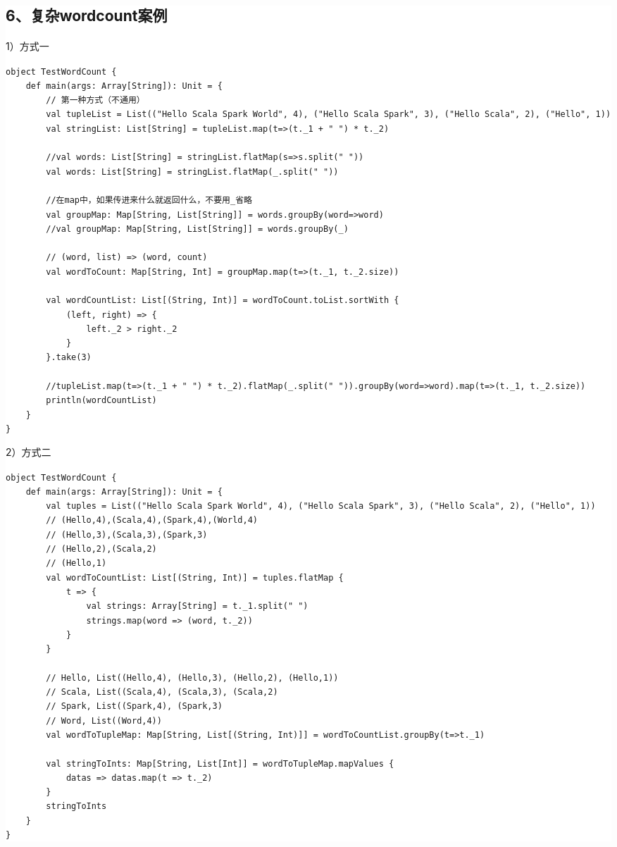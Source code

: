 ## 6、复杂wordcount案例
1）方式一
```text
object TestWordCount {
    def main(args: Array[String]): Unit = {
        // 第一种方式（不通用）
        val tupleList = List(("Hello Scala Spark World", 4), ("Hello Scala Spark", 3), ("Hello Scala", 2), ("Hello", 1))
        val stringList: List[String] = tupleList.map(t=>(t._1 + " ") * t._2)
 
        //val words: List[String] = stringList.flatMap(s=>s.split(" "))
        val words: List[String] = stringList.flatMap(_.split(" "))
 
        //在map中，如果传进来什么就返回什么，不要用_省略
        val groupMap: Map[String, List[String]] = words.groupBy(word=>word)
        //val groupMap: Map[String, List[String]] = words.groupBy(_)
 
        // (word, list) => (word, count)
        val wordToCount: Map[String, Int] = groupMap.map(t=>(t._1, t._2.size))
 
        val wordCountList: List[(String, Int)] = wordToCount.toList.sortWith {
            (left, right) => {
                left._2 > right._2
            }
        }.take(3)
 
        //tupleList.map(t=>(t._1 + " ") * t._2).flatMap(_.split(" ")).groupBy(word=>word).map(t=>(t._1, t._2.size))
        println(wordCountList)
    }
}
```

2）方式二
```text
object TestWordCount {
    def main(args: Array[String]): Unit = {
        val tuples = List(("Hello Scala Spark World", 4), ("Hello Scala Spark", 3), ("Hello Scala", 2), ("Hello", 1))
        // (Hello,4),(Scala,4),(Spark,4),(World,4)
        // (Hello,3),(Scala,3),(Spark,3)
        // (Hello,2),(Scala,2)
        // (Hello,1)
        val wordToCountList: List[(String, Int)] = tuples.flatMap {
            t => {
                val strings: Array[String] = t._1.split(" ")
                strings.map(word => (word, t._2))
            }
        }
 
        // Hello, List((Hello,4), (Hello,3), (Hello,2), (Hello,1))
        // Scala, List((Scala,4), (Scala,3), (Scala,2)
        // Spark, List((Spark,4), (Spark,3)
        // Word, List((Word,4))
        val wordToTupleMap: Map[String, List[(String, Int)]] = wordToCountList.groupBy(t=>t._1)
 
        val stringToInts: Map[String, List[Int]] = wordToTupleMap.mapValues {
            datas => datas.map(t => t._2)
        }
        stringToInts
    }
}
```
